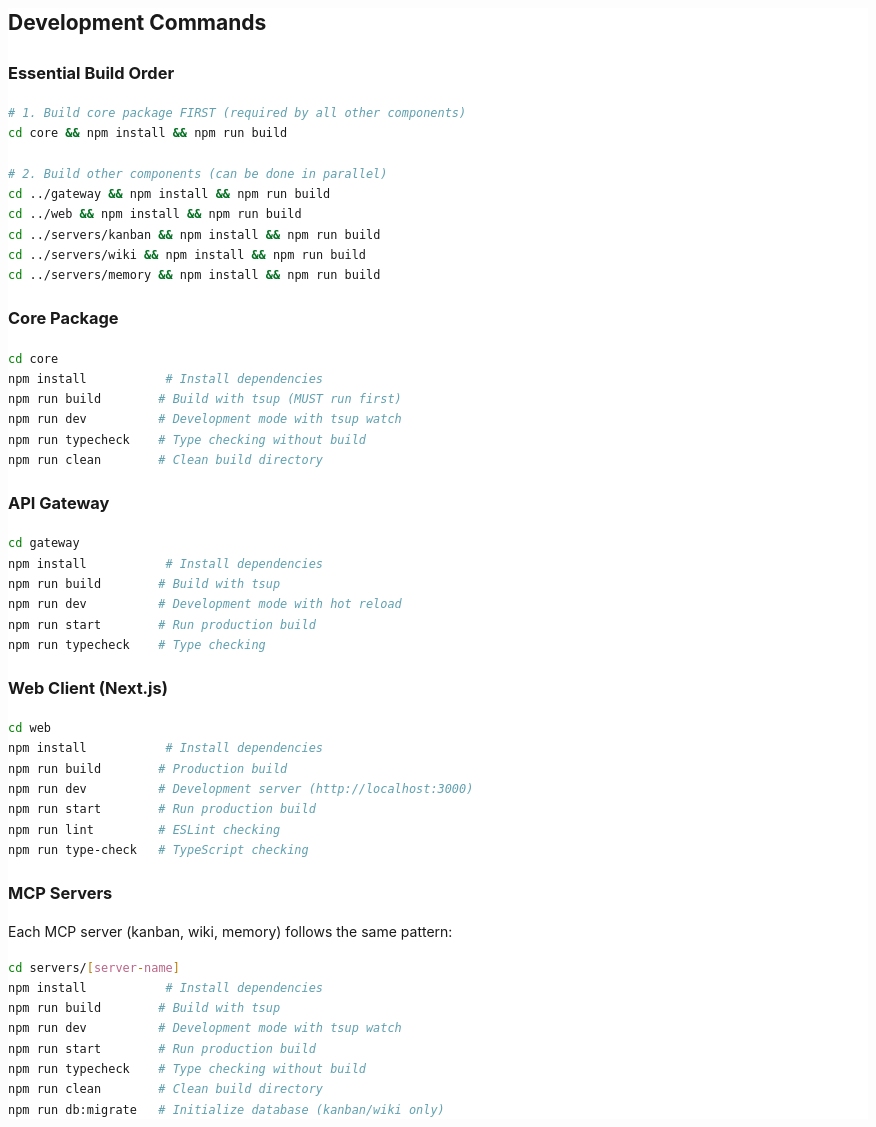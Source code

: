 ## Development Commands

### Essential Build Order
```bash
# 1. Build core package FIRST (required by all other components)
cd core && npm install && npm run build

# 2. Build other components (can be done in parallel)
cd ../gateway && npm install && npm run build
cd ../web && npm install && npm run build
cd ../servers/kanban && npm install && npm run build
cd ../servers/wiki && npm install && npm run build
cd ../servers/memory && npm install && npm run build
```

### Core Package
```bash
cd core
npm install           # Install dependencies
npm run build        # Build with tsup (MUST run first)
npm run dev          # Development mode with tsup watch
npm run typecheck    # Type checking without build
npm run clean        # Clean build directory
```

### API Gateway
```bash
cd gateway
npm install           # Install dependencies
npm run build        # Build with tsup
npm run dev          # Development mode with hot reload
npm run start        # Run production build
npm run typecheck    # Type checking
```

### Web Client (Next.js)
```bash
cd web
npm install           # Install dependencies
npm run build        # Production build
npm run dev          # Development server (http://localhost:3000)
npm run start        # Run production build
npm run lint         # ESLint checking
npm run type-check   # TypeScript checking
```

### MCP Servers
Each MCP server (kanban, wiki, memory) follows the same pattern:
```bash
cd servers/[server-name]
npm install           # Install dependencies
npm run build        # Build with tsup
npm run dev          # Development mode with tsup watch
npm run start        # Run production build
npm run typecheck    # Type checking without build
npm run clean        # Clean build directory
npm run db:migrate   # Initialize database (kanban/wiki only)
```
